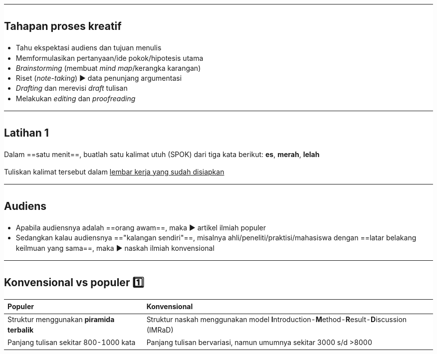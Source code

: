 </div>

---

## Tahapan proses kreatif

<div style="text-align: left">

* Tahu ekspektasi audiens dan tujuan menulis
* Memformulasikan pertanyaan/ide pokok/hipotesis utama
* *Brainstorming* (membuat *mind map*/kerangka karangan)
* Riset (*note-taking*) :arrow_forward: data penunjang argumentasi
* *Drafting* dan merevisi *draft* tulisan
* Melakukan *editing* dan *proofreading*


</div>

---


## Latihan 1

<div style="text-align: left">

Dalam ==satu menit==, buatlah satu kalimat utuh (SPOK) dari tiga kata berikut:
**es**, **merah**, **lelah**

Tuliskan kalimat tersebut dalam [lembar kerja yang sudah disiapkan](https://forms.gle/sA3u2btknnVLzFMCA)

</div>

---

## Audiens

<div style="text-align: left">

* Apabila audiensnya adalah ==orang awam==, maka :arrow_forward: artikel ilmiah populer
* Sedangkan kalau audiensnya =="kalangan sendiri"==, misalnya ahli/peneliti/praktisi/mahasiswa dengan ==latar belakang keilmuan yang sama==, maka :arrow_forward: naskah ilmiah konvensional

</div>

---

## Konvensional vs populer :one:

<div style="text-align: left">

| Populer | Konvensional |
| ------- | ------------ |
| Struktur menggunakan **piramida terbalik** | Struktur naskah menggunakan model **I**ntroduction-**M**ethod-**R**esult-**D**iscussion (IMRaD)
| Panjang tulisan sekitar 800-1000 kata | Panjang tulisan bervariasi, namun umumnya sekitar 3000 s/d >8000
